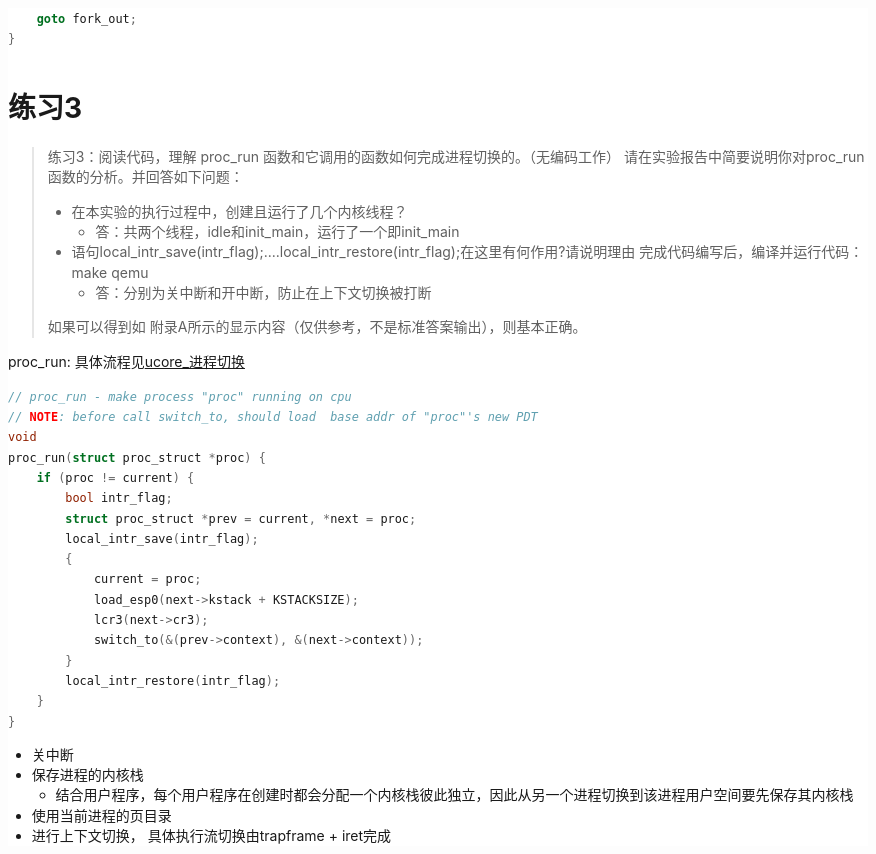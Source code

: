 ```c
    goto fork_out;
}
```





# 练习3

>   练习3：阅读代码，理解 proc_run 函数和它调用的函数如何完成进程切换的。（无编码工作）
>   请在实验报告中简要说明你对proc_run函数的分析。并回答如下问题：
>
>   +   在本实验的执行过程中，创建且运行了几个内核线程？
>       +   答：共两个线程，idle和init_main，运行了一个即init_main
>   +   语句local_intr_save(intr_flag);....local_intr_restore(intr_flag);在这里有何作用?请说明理由
>       完成代码编写后，编译并运行代码：make qemu
>       +   答：分别为关中断和开中断，防止在上下文切换被打断
>
>   如果可以得到如 附录A所示的显示内容（仅供参考，不是标准答案输出），则基本正确。



proc_run: 具体流程见[ucore_进程切换](#ucore_进程切换)

```c
// proc_run - make process "proc" running on cpu
// NOTE: before call switch_to, should load  base addr of "proc"'s new PDT
void
proc_run(struct proc_struct *proc) {
    if (proc != current) {
        bool intr_flag;
        struct proc_struct *prev = current, *next = proc;
        local_intr_save(intr_flag);
        {
            current = proc;
            load_esp0(next->kstack + KSTACKSIZE);
            lcr3(next->cr3);
            switch_to(&(prev->context), &(next->context));
        }
        local_intr_restore(intr_flag);
    }
}
```

+   关中断
+   保存进程的内核栈
    +   结合用户程序，每个用户程序在创建时都会分配一个内核栈彼此独立，因此从另一个进程切换到该进程用户空间要先保存其内核栈
+   使用当前进程的页目录
+   进行上下文切换， 具体执行流切换由trapframe + iret完成